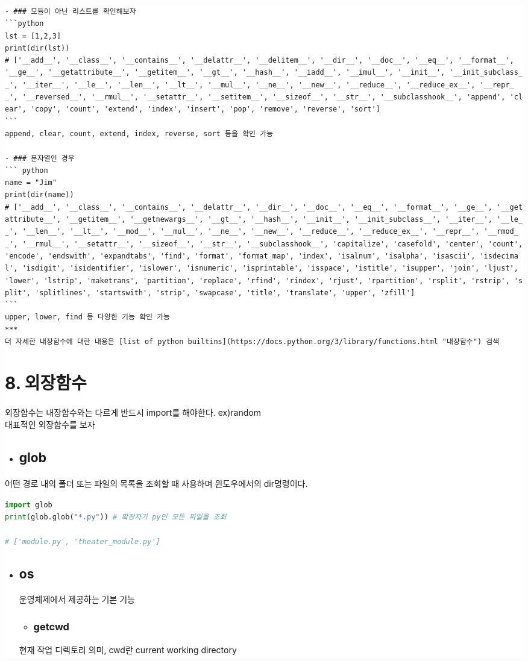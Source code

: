     - ### 모듈이 아닌 리스트를 확인해보자
    ```python
    lst = [1,2,3]
    print(dir(lst))
    # ['__add__', '__class__', '__contains__', '__delattr__', '__delitem__', '__dir__', '__doc__', '__eq__', '__format__', '__ge__', '__getattribute__', '__getitem__', '__gt__', '__hash__', '__iadd__', '__imul__', '__init__', '__init_subclass__', '__iter__', '__le__', '__len__', '__lt__', '__mul__', '__ne__', '__new__', '__reduce__', '__reduce_ex__', '__repr__', '__reversed__', '__rmul__', '__setattr__', '__setitem__', '__sizeof__', '__str__', '__subclasshook__', 'append', 'clear', 'copy', 'count', 'extend', 'index', 'insert', 'pop', 'remove', 'reverse', 'sort']
    ```
    append, clear, count, extend, index, reverse, sort 등을 확인 가능
    
    - ### 문자열인 경우
    ``` python
    name = "Jim"
    print(dir(name))
    # ['__add__', '__class__', '__contains__', '__delattr__', '__dir__', '__doc__', '__eq__', '__format__', '__ge__', '__getattribute__', '__getitem__', '__getnewargs__', '__gt__', '__hash__', '__init__', '__init_subclass__', '__iter__', '__le__', '__len__', '__lt__', '__mod__', '__mul__', '__ne__', '__new__', '__reduce__', '__reduce_ex__', '__repr__', '__rmod__', '__rmul__', '__setattr__', '__sizeof__', '__str__', '__subclasshook__', 'capitalize', 'casefold', 'center', 'count', 'encode', 'endswith', 'expandtabs', 'find', 'format', 'format_map', 'index', 'isalnum', 'isalpha', 'isascii', 'isdecimal', 'isdigit', 'isidentifier', 'islower', 'isnumeric', 'isprintable', 'isspace', 'istitle', 'isupper', 'join', 'ljust', 'lower', 'lstrip', 'maketrans', 'partition', 'replace', 'rfind', 'rindex', 'rjust', 'rpartition', 'rsplit', 'rstrip', 'split', 'splitlines', 'startswith', 'strip', 'swapcase', 'title', 'translate', 'upper', 'zfill']
    ```
    upper, lower, find 등 다양한 기능 확인 가능 
    ***
    더 자세한 내장함수에 대한 내용은 [list of python builtins](https://docs.python.org/3/library/functions.html "내장함수") 검색


# 8. 외장함수
외장함수는 내장함수와는 다르게 반드시 import를 해야한다. ex)random  
대표적인 외장함수를 보자
- ## glob
어떤 경로 내의 폴더 또는 파일의 목록을 조회할 때 사용하며 윈도우에서의 dir명령이다.
```python
import glob
print(glob.glob("*.py")) # 확장자가 py인 모든 파일을 조회

# ['module.py', 'theater_module.py']
```
- ## os
    운영체제에서 제공하는 기본 기능
    - ### getcwd
    현재 작업 디렉토리 의미, cwd란 current working directory
    ```python